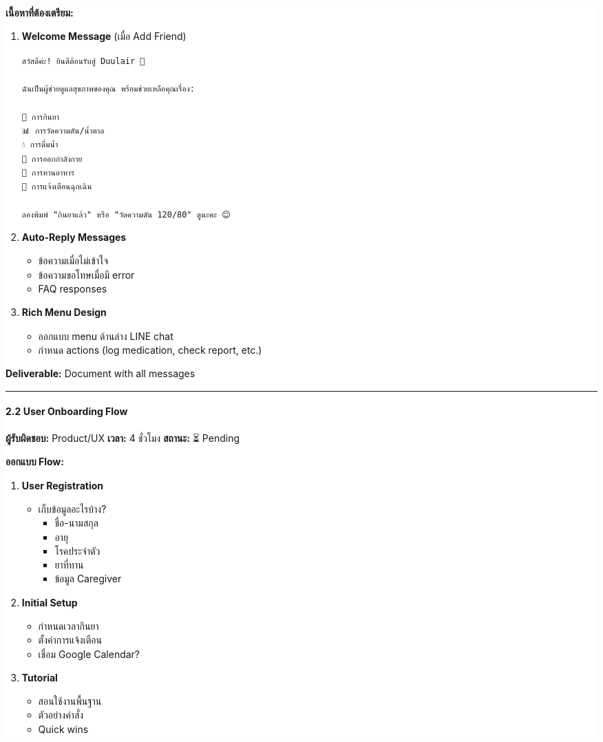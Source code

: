 **เนื้อหาที่ต้องเตรียม:**

1. **Welcome Message** (เมื่อ Add Friend)
   ```
   สวัสดีค่ะ! ยินดีต้อนรับสู่ Duulair 🤖

   ฉันเป็นผู้ช่วยดูแลสุขภาพของคุณ พร้อมช่วยเหลือคุณเรื่อง:

   💊 การกินยา
   📊 การวัดความดัน/น้ำตาล
   💧 การดื่มน้ำ
   🚶 การออกกำลังกาย
   🍚 การทานอาหาร
   🚨 การแจ้งเตือนฉุกเฉิน

   ลองพิมพ์ "กินยาแล้ว" หรือ "วัดความดัน 120/80" ดูนะคะ 😊
   ```

2. **Auto-Reply Messages**
   - ข้อความเมื่อไม่เข้าใจ
   - ข้อความขอโทษเมื่อมี error
   - FAQ responses

3. **Rich Menu Design**
   - ออกแบบ menu ด้านล่าง LINE chat
   - กำหนด actions (log medication, check report, etc.)

**Deliverable:** Document with all messages

---

#### 2.2 User Onboarding Flow
**ผู้รับผิดชอบ:** Product/UX
**เวลา:** 4 ชั่วโมง
**สถานะ:** ⏳ Pending

**ออกแบบ Flow:**

1. **User Registration**
   - เก็บข้อมูลอะไรบ้าง?
     - ชื่อ-นามสกุล
     - อายุ
     - โรคประจำตัว
     - ยาที่ทาน
     - ข้อมูล Caregiver

2. **Initial Setup**
   - กำหนดเวลากินยา
   - ตั้งค่าการแจ้งเตือน
   - เชื่อม Google Calendar?

3. **Tutorial**
   - สอนใช้งานพื้นฐาน
   - ตัวอย่างคำสั่ง
   - Quick wins
